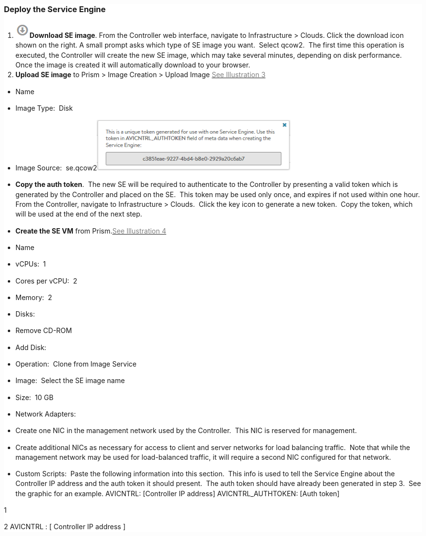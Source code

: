 ### Deploy the Service Engine

1. <a href="img/Download.png"><img src="img/Download.png" alt="Download" width="29" height="30"></a>**Download SE image**. From the Controller web interface, navigate to Infrastructure > Clouds. Click the download icon shown on the right. A small prompt asks which type of SE image you want.  Select qcow2.  The first time this operation is executed, the Controller will create the new SE image, which may take several minutes, depending on disk performance.  Once the image is created it will automatically download to your browser.
1. **Upload SE image** to Prism > Image Creation > Upload Image
<a href="#illustration3"><span style="color: gray;">See Illustration 3</span></a>

* Name
* Image Type:  Disk
* Image Source:  se.qcow2<a href="img/AuthToken2.png"><img src="img/AuthToken2.png" alt="AuthToken2" width="398" height="104"></a>
* **Copy the auth token**.  The new SE will be required to authenticate to the Controller by presenting a valid token which is generated by the Controller and placed on the SE.  This token may be used only once, and expires if not used within one hour.  From the Controller, navigate to Infrastructure > Clouds.  Click the key icon to generate a new token.  Copy the token, which will be used at the end of the next step.
* **Create the SE VM** from Prism.<a href="#illustration4"><span style="color: gray;">See Illustration 4</span></a>

* Name
* vCPUs:  1
* Cores per vCPU:  2
* Memory:  2
* Disks:

* Remove CD-ROM
* Add Disk:

* Operation:  Clone from Image Service
* Image:  Select the SE image name
* Size:  10 GB
* Network Adapters:

* Create one NIC in the management network used by the Controller.  This NIC is reserved for management.
* Create additional NICs as necessary for access to client and server networks for load balancing traffic.  Note that while the management network may be used for load-balanced traffic, it will require a second NIC configured for that network.
* Custom Scripts:  Paste the following information into this section.  This info is used to tell the Service Engine about the Controller IP address and the auth token it should present.  The auth token should have already been generated in step 3.  See the graphic for an example.
AVICNTRL: [Controller IP address] AVICNTRL_AUTHTOKEN: [Auth token]

1

2 AVICNTRL :  [ Controller IP address ]
